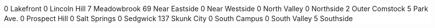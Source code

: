 <td align="center">0</td>
</tr>
<tr class="even">
<td align="center">Lakefront</td>
<td align="center">0</td>
</tr>
<tr class="odd">
<td align="center">Lincoln Hill</td>
<td align="center">7</td>
</tr>
<tr class="even">
<td align="center">Meadowbrook</td>
<td align="center">69</td>
</tr>
<tr class="odd">
<td align="center">Near Eastside</td>
<td align="center">0</td>
</tr>
<tr class="even">
<td align="center">Near Westside</td>
<td align="center">0</td>
</tr>
<tr class="odd">
<td align="center">North Valley</td>
<td align="center">0</td>
</tr>
<tr class="even">
<td align="center">Northside</td>
<td align="center">2</td>
</tr>
<tr class="odd">
<td align="center">Outer Comstock</td>
<td align="center">5</td>
</tr>
<tr class="even">
<td align="center">Park Ave.</td>
<td align="center">0</td>
</tr>
<tr class="odd">
<td align="center">Prospect Hill</td>
<td align="center">0</td>
</tr>
<tr class="even">
<td align="center">Salt Springs</td>
<td align="center">0</td>
</tr>
<tr class="odd">
<td align="center">Sedgwick</td>
<td align="center">137</td>
</tr>
<tr class="even">
<td align="center">Skunk City</td>
<td align="center">0</td>
</tr>
<tr class="odd">
<td align="center">South Campus</td>
<td align="center">0</td>
</tr>
<tr class="even">
<td align="center">South Valley</td>
<td align="center">5</td>
</tr>
<tr class="odd">
<td align="center">Southside</td>